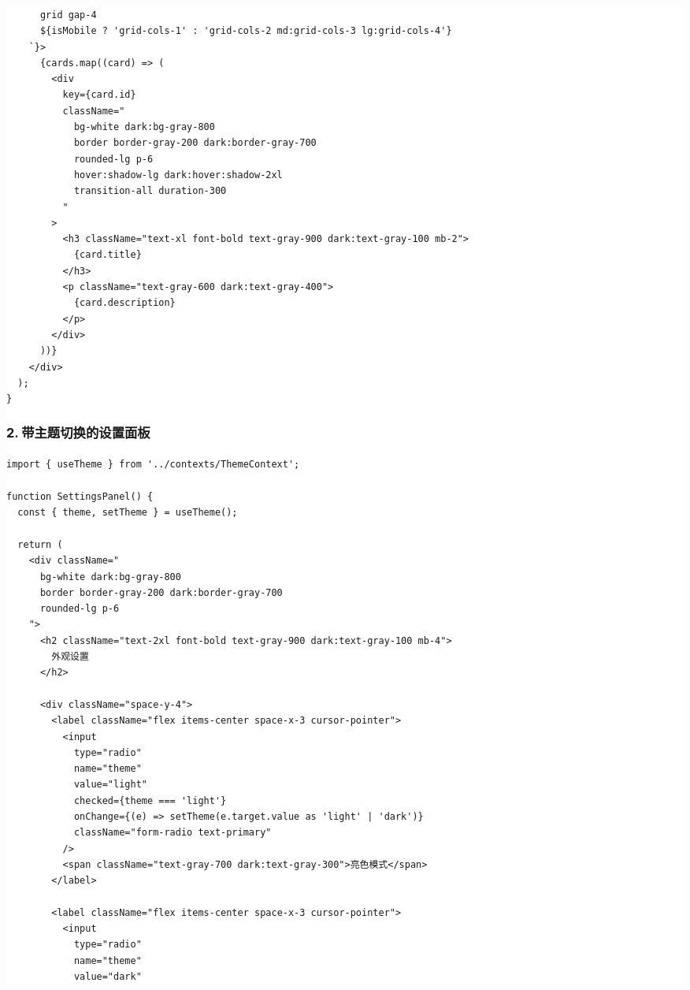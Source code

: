 ```tsx
      grid gap-4
      ${isMobile ? 'grid-cols-1' : 'grid-cols-2 md:grid-cols-3 lg:grid-cols-4'}
    `}>
      {cards.map((card) => (
        <div
          key={card.id}
          className="
            bg-white dark:bg-gray-800
            border border-gray-200 dark:border-gray-700
            rounded-lg p-6
            hover:shadow-lg dark:hover:shadow-2xl
            transition-all duration-300
          "
        >
          <h3 className="text-xl font-bold text-gray-900 dark:text-gray-100 mb-2">
            {card.title}
          </h3>
          <p className="text-gray-600 dark:text-gray-400">
            {card.description}
          </p>
        </div>
      ))}
    </div>
  );
}
```

### 2. 带主题切换的设置面板

```tsx
import { useTheme } from '../contexts/ThemeContext';

function SettingsPanel() {
  const { theme, setTheme } = useTheme();
  
  return (
    <div className="
      bg-white dark:bg-gray-800 
      border border-gray-200 dark:border-gray-700 
      rounded-lg p-6
    ">
      <h2 className="text-2xl font-bold text-gray-900 dark:text-gray-100 mb-4">
        外观设置
      </h2>
      
      <div className="space-y-4">
        <label className="flex items-center space-x-3 cursor-pointer">
          <input
            type="radio"
            name="theme"
            value="light"
            checked={theme === 'light'}
            onChange={(e) => setTheme(e.target.value as 'light' | 'dark')}
            className="form-radio text-primary"
          />
          <span className="text-gray-700 dark:text-gray-300">亮色模式</span>
        </label>
        
        <label className="flex items-center space-x-3 cursor-pointer">
          <input
            type="radio"
            name="theme"
            value="dark"
```
